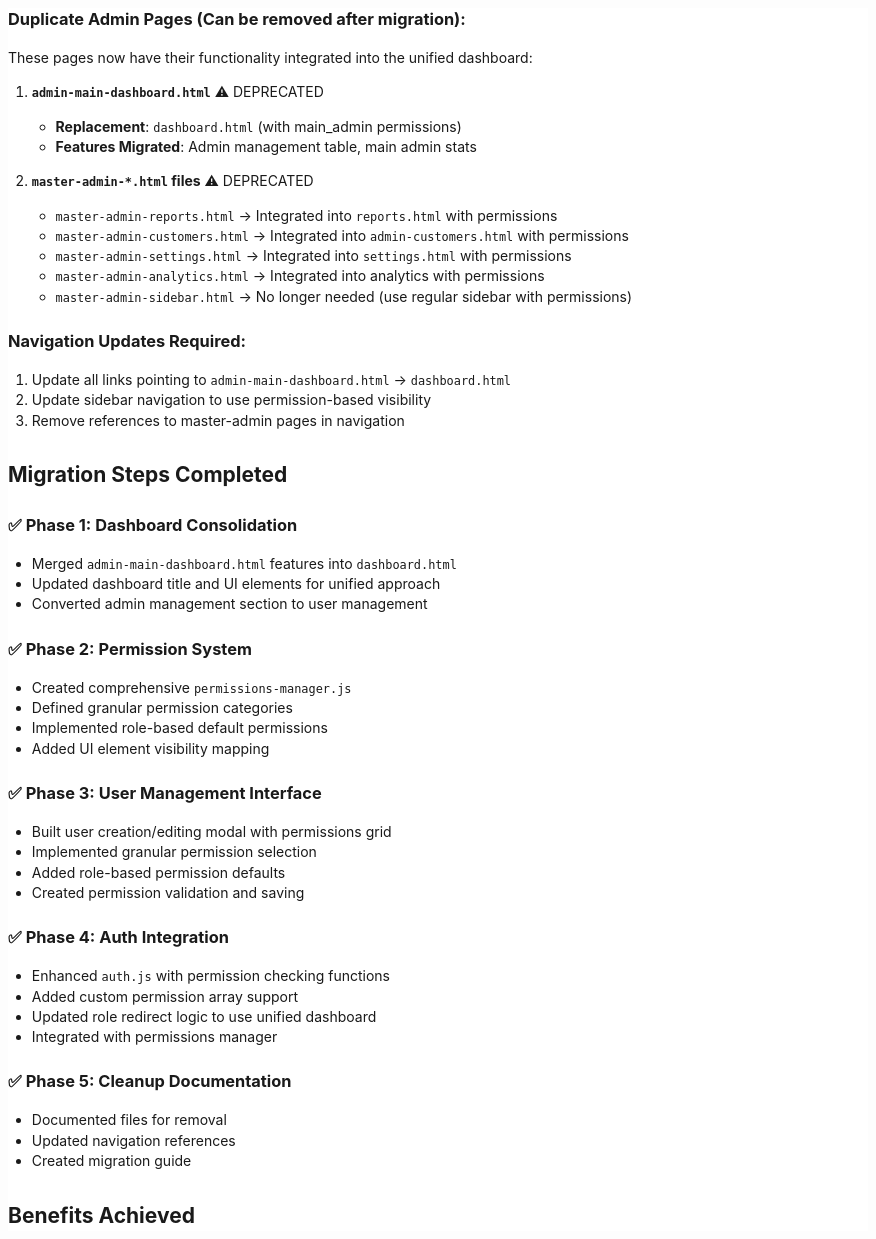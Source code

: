### Duplicate Admin Pages (Can be removed after migration):
These pages now have their functionality integrated into the unified dashboard:

1. **`admin-main-dashboard.html`** ⚠️ DEPRECATED
   - **Replacement**: `dashboard.html` (with main_admin permissions)
   - **Features Migrated**: Admin management table, main admin stats
   
2. **`master-admin-*.html` files** ⚠️ DEPRECATED
   - `master-admin-reports.html` → Integrated into `reports.html` with permissions
   - `master-admin-customers.html` → Integrated into `admin-customers.html` with permissions
   - `master-admin-settings.html` → Integrated into `settings.html` with permissions
   - `master-admin-analytics.html` → Integrated into analytics with permissions
   - `master-admin-sidebar.html` → No longer needed (use regular sidebar with permissions)

### Navigation Updates Required:
1. Update all links pointing to `admin-main-dashboard.html` → `dashboard.html`
2. Update sidebar navigation to use permission-based visibility
3. Remove references to master-admin pages in navigation

## Migration Steps Completed

### ✅ Phase 1: Dashboard Consolidation
- Merged `admin-main-dashboard.html` features into `dashboard.html`
- Updated dashboard title and UI elements for unified approach
- Converted admin management section to user management

### ✅ Phase 2: Permission System
- Created comprehensive `permissions-manager.js`
- Defined granular permission categories
- Implemented role-based default permissions
- Added UI element visibility mapping

### ✅ Phase 3: User Management Interface
- Built user creation/editing modal with permissions grid
- Implemented granular permission selection
- Added role-based permission defaults
- Created permission validation and saving

### ✅ Phase 4: Auth Integration
- Enhanced `auth.js` with permission checking functions
- Added custom permission array support
- Updated role redirect logic to use unified dashboard
- Integrated with permissions manager

### ✅ Phase 5: Cleanup Documentation
- Documented files for removal
- Updated navigation references
- Created migration guide

## Benefits Achieved
